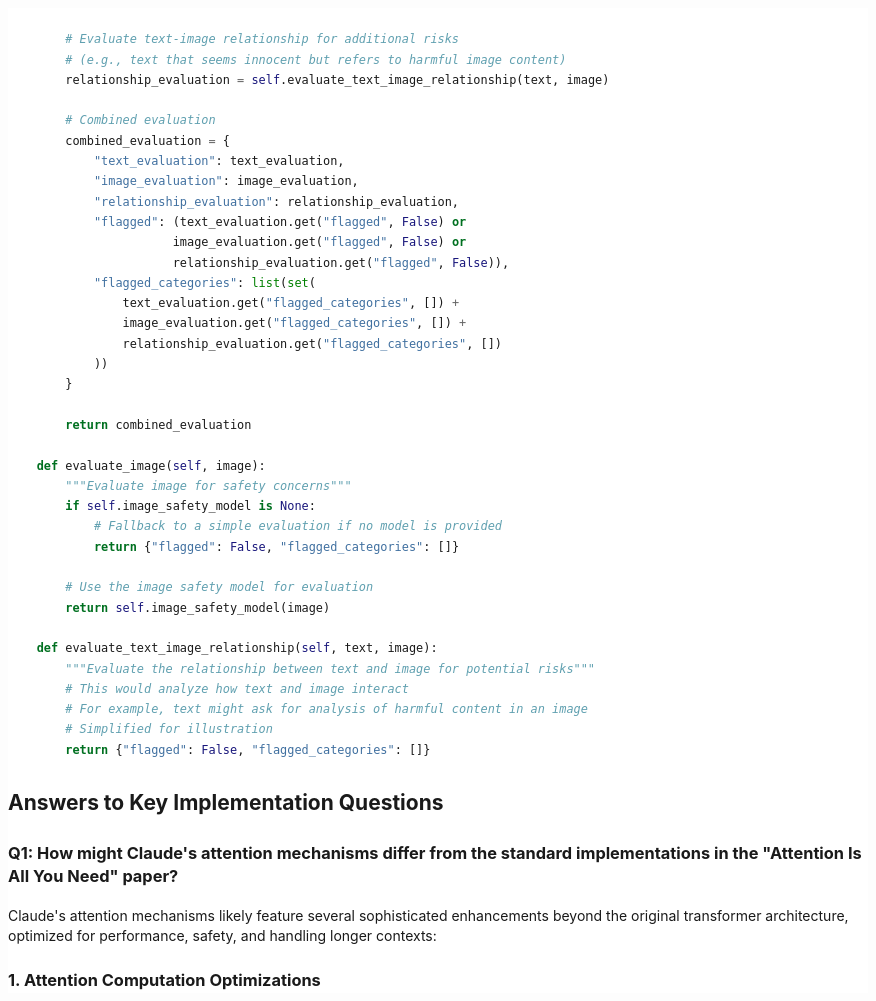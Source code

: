 ```python
        
        # Evaluate text-image relationship for additional risks
        # (e.g., text that seems innocent but refers to harmful image content)
        relationship_evaluation = self.evaluate_text_image_relationship(text, image)
        
        # Combined evaluation
        combined_evaluation = {
            "text_evaluation": text_evaluation,
            "image_evaluation": image_evaluation,
            "relationship_evaluation": relationship_evaluation,
            "flagged": (text_evaluation.get("flagged", False) or 
                       image_evaluation.get("flagged", False) or
                       relationship_evaluation.get("flagged", False)),
            "flagged_categories": list(set(
                text_evaluation.get("flagged_categories", []) + 
                image_evaluation.get("flagged_categories", []) +
                relationship_evaluation.get("flagged_categories", [])
            ))
        }
        
        return combined_evaluation
        
    def evaluate_image(self, image):
        """Evaluate image for safety concerns"""
        if self.image_safety_model is None:
            # Fallback to a simple evaluation if no model is provided
            return {"flagged": False, "flagged_categories": []}
            
        # Use the image safety model for evaluation
        return self.image_safety_model(image)
        
    def evaluate_text_image_relationship(self, text, image):
        """Evaluate the relationship between text and image for potential risks"""
        # This would analyze how text and image interact
        # For example, text might ask for analysis of harmful content in an image
        # Simplified for illustration
        return {"flagged": False, "flagged_categories": []}
```

## Answers to Key Implementation Questions

### Q1: How might Claude's attention mechanisms differ from the standard implementations in the "Attention Is All You Need" paper?

Claude's attention mechanisms likely feature several sophisticated enhancements beyond the original transformer architecture, optimized for performance, safety, and handling longer contexts:

### 1. Attention Computation Optimizations
